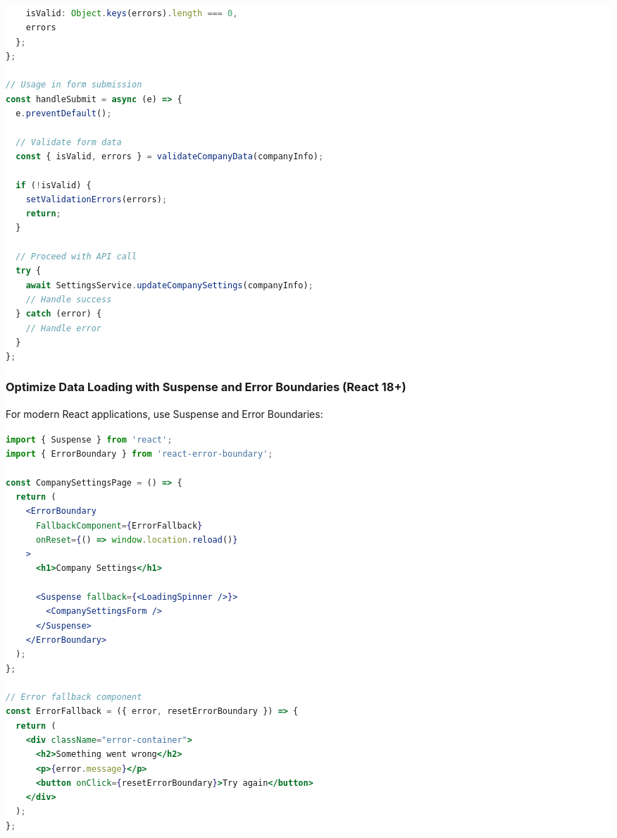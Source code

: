 ```javascript
    isValid: Object.keys(errors).length === 0,
    errors
  };
};

// Usage in form submission
const handleSubmit = async (e) => {
  e.preventDefault();
  
  // Validate form data
  const { isValid, errors } = validateCompanyData(companyInfo);
  
  if (!isValid) {
    setValidationErrors(errors);
    return;
  }
  
  // Proceed with API call
  try {
    await SettingsService.updateCompanySettings(companyInfo);
    // Handle success
  } catch (error) {
    // Handle error
  }
};
```

### Optimize Data Loading with Suspense and Error Boundaries (React 18+)

For modern React applications, use Suspense and Error Boundaries:

```jsx
import { Suspense } from 'react';
import { ErrorBoundary } from 'react-error-boundary';

const CompanySettingsPage = () => {
  return (
    <ErrorBoundary 
      FallbackComponent={ErrorFallback}
      onReset={() => window.location.reload()}
    >
      <h1>Company Settings</h1>
      
      <Suspense fallback={<LoadingSpinner />}>
        <CompanySettingsForm />
      </Suspense>
    </ErrorBoundary>
  );
};

// Error fallback component
const ErrorFallback = ({ error, resetErrorBoundary }) => {
  return (
    <div className="error-container">
      <h2>Something went wrong</h2>
      <p>{error.message}</p>
      <button onClick={resetErrorBoundary}>Try again</button>
    </div>
  );
};
```
